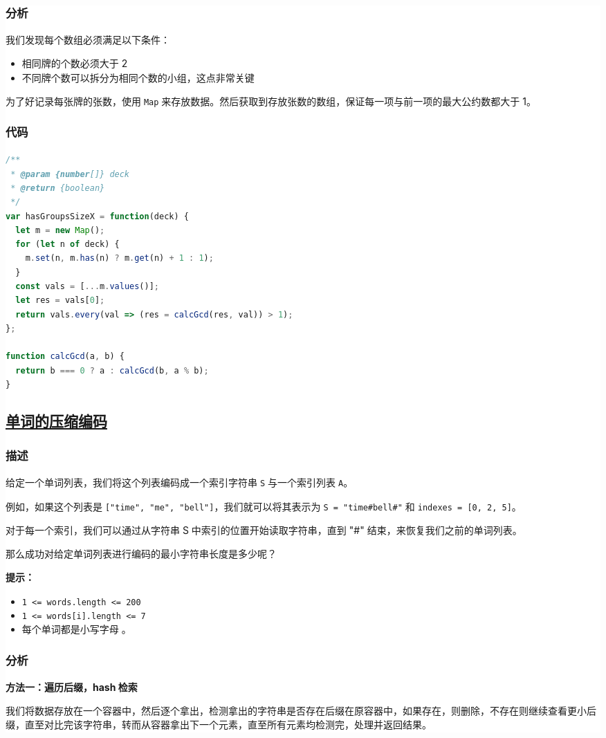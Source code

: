 ### 分析

我们发现每个数组必须满足以下条件：

- 相同牌的个数必须大于 2
- 不同牌个数可以拆分为相同个数的小组，这点非常关键

为了好记录每张牌的张数，使用 `Map` 来存放数据。然后获取到存放张数的数组，保证每一项与前一项的最大公约数都大于 1。

### 代码

```js
/**
 * @param {number[]} deck
 * @return {boolean}
 */
var hasGroupsSizeX = function(deck) {
  let m = new Map();
  for (let n of deck) {
    m.set(n, m.has(n) ? m.get(n) + 1 : 1);
  }
  const vals = [...m.values()];
  let res = vals[0];
  return vals.every(val => (res = calcGcd(res, val)) > 1);
};

function calcGcd(a, b) {
  return b === 0 ? a : calcGcd(b, a % b);
}
```

## [单词的压缩编码](https://leetcode-cn.com/problems/short-encoding-of-words/)

### 描述

给定一个单词列表，我们将这个列表编码成一个索引字符串 `S` 与一个索引列表 `A`。

例如，如果这个列表是 `["time", "me", "bell"]`，我们就可以将其表示为 `S = "time#bell#"` 和 `indexes = [0, 2, 5]`。

对于每一个索引，我们可以通过从字符串 S 中索引的位置开始读取字符串，直到 "#" 结束，来恢复我们之前的单词列表。

那么成功对给定单词列表进行编码的最小字符串长度是多少呢？

**提示：**

- `1 <= words.length <= 200`
- `1 <= words[i].length <= 7`
- 每个单词都是小写字母 。

### 分析

**方法一：遍历后缀，hash 检索**

我们将数据存放在一个容器中，然后逐个拿出，检测拿出的字符串是否存在后缀在原容器中，如果存在，则删除，不存在则继续查看更小后缀，直至对比完该字符串，转而从容器拿出下一个元素，直至所有元素均检测完，处理并返回结果。
